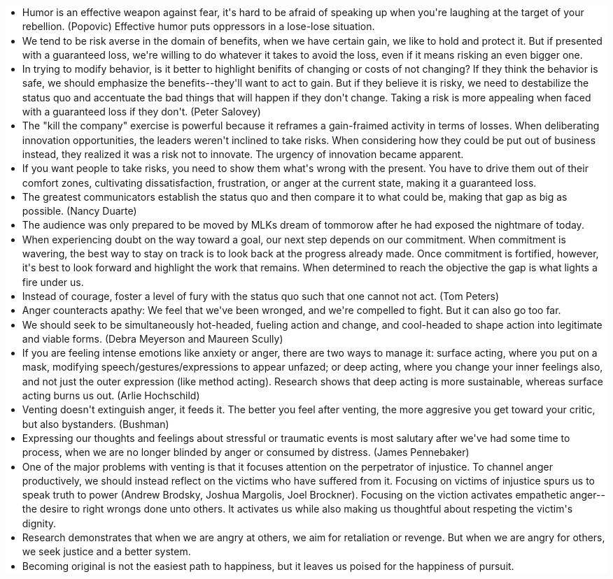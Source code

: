 * Humor is an effective weapon against fear, it's hard to be afraid of speaking up when you're laughing at the target of your rebellion. (Popovic) Effective humor puts oppressors in a lose-lose situation.
* We tend to be risk averse in the domain of benefits, when we have certain gain, we like to hold and protect it. But if presented with a guaranteed loss, we're willing to do whatever it takes to avoid the loss, even if it means risking an even bigger one.
* In trying to modify behavior, is it better to highlight benifits of changing or costs of not changing? If they think the behavior is safe, we should emphasize the benefits--they'll want to act to gain. But if they believe it is risky, we need to destabilize the status quo and accentuate the bad things that will happen if they don't change. Taking a risk is more appealing when faced with a guaranteed loss if they don't. (Peter Salovey)
* The "kill the company" exercise is powerful because it reframes a gain-fraimed activity in terms of losses. When deliberating innovation opportunities, the leaders weren't inclined to take risks. When considering how they could be put out of business instead, they realized it was a risk not to innovate. The urgency of innovation became apparent.
* If you want people to take risks, you need to show them what's wrong with the present. You have to drive them out of their comfort zones, cultivating dissatisfaction, frustration, or anger at the current state, making it a guaranteed loss.
* The greatest communicators establish the status quo and then compare it to what could be, making that gap as big as possible. (Nancy Duarte)
* The audience was only prepared to be moved by MLKs dream of tommorow after he had exposed the nightmare of today.
* When experiencing doubt on the way toward a goal, our next step depends on our commitment. When commitment is wavering, the best way to stay on track is to look back at the progress already made. Once commitment is fortified, however, it's best to look forward and highlight the work that remains. When determined to reach the objective the gap is what lights a fire under us.
* Instead of courage, foster a level of fury with the status quo such that one cannot not act. (Tom Peters)
* Anger counteracts apathy: We feel that we've been wronged, and we're compelled to fight. But it can also go too far.
* We should seek to be simultaneously hot-headed, fueling action and change, and cool-headed to shape action into legitimate and viable forms. (Debra Meyerson and Maureen Scully)
* If you are feeling intense emotions like anxiety or anger, there are two ways to manage it: surface acting, where you put on a mask, modifying speech/gestures/expressions to appear unfazed; or deep acting, where you change your inner feelings also, and not just the outer expression (like method acting). Research shows that deep acting is more sustainable, whereas surface acting burns us out. (Arlie Hochschild)
* Venting doesn't extinguish anger, it feeds it. The better you feel after venting, the more aggresive you get toward your critic, but also bystanders. (Bushman)
* Expressing our thoughts and feelings about stressful or traumatic events is most salutary after we've had some time to process, when we are no longer blinded by anger or consumed by distress. (James Pennebaker)
* One of the major problems with venting is that it focuses attention on the perpetrator of injustice. To channel anger productively, we should instead reflect on the victims who have suffered from it. Focusing on victims of injustice spurs us to speak truth to power (Andrew Brodsky, Joshua Margolis, Joel Brockner). Focusing on the viction activates empathetic anger--the desire to right wrongs done unto others. It activates us while also making us thoughtful about respeting the victim's dignity.
* Research demonstrates that when we are angry at others, we aim for retaliation or revenge. But when we are angry for others, we seek justice and a better system.
* Becoming original is not the easiest path to happiness, but it leaves us poised for the happiness of pursuit.
